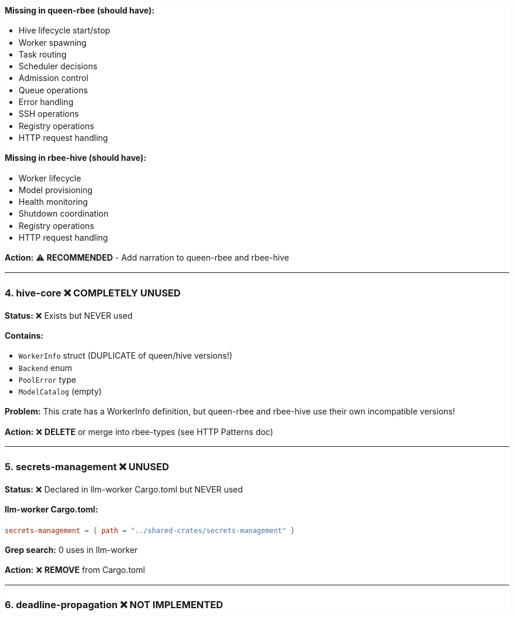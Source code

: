 **Missing in queen-rbee (should have):**
- Hive lifecycle start/stop
- Worker spawning
- Task routing
- Scheduler decisions
- Admission control
- Queue operations
- Error handling
- SSH operations
- Registry operations
- HTTP request handling

**Missing in rbee-hive (should have):**
- Worker lifecycle
- Model provisioning
- Health monitoring
- Shutdown coordination
- Registry operations
- HTTP request handling

**Action:** ⚠️ **RECOMMENDED** - Add narration to queen-rbee and rbee-hive

---

### 4. hive-core ❌ COMPLETELY UNUSED

**Status:** ❌ Exists but NEVER used

**Contains:**
- `WorkerInfo` struct (DUPLICATE of queen/hive versions!)
- `Backend` enum
- `PoolError` type
- `ModelCatalog` (empty)

**Problem:** This crate has a WorkerInfo definition, but queen-rbee and rbee-hive use their own incompatible versions!

**Action:** ❌ **DELETE** or merge into rbee-types (see HTTP Patterns doc)

---

### 5. secrets-management ❌ UNUSED

**Status:** ❌ Declared in llm-worker Cargo.toml but NEVER used

**llm-worker Cargo.toml:**
```toml
secrets-management = { path = "../shared-crates/secrets-management" }
```

**Grep search:** 0 uses in llm-worker

**Action:** ❌ **REMOVE** from Cargo.toml

---

### 6. deadline-propagation ❌ NOT IMPLEMENTED
